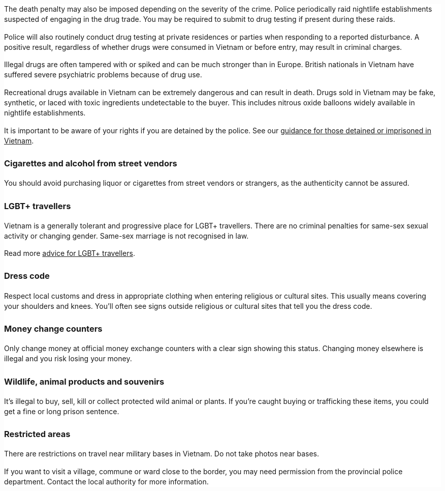 The death penalty may also be imposed depending on the severity of the crime. Police periodically raid nightlife establishments suspected of engaging in the drug trade. You may be required to submit to drug testing if present during these raids.

Police will also routinely conduct drug testing at private residences or parties when responding to a reported disturbance. A positive result, regardless of whether drugs were consumed in Vietnam or before entry, may result in criminal charges.

Illegal drugs are often tampered with or spiked and can be much stronger than in Europe. British nationals in Vietnam have suffered severe psychiatric problems because of drug use.

Recreational drugs available in Vietnam can be extremely dangerous and can result in death. Drugs sold in Vietnam may be fake, synthetic, or laced with toxic ingredients undetectable to the buyer. This includes nitrous oxide balloons widely available in nightlife establishments.

It is important to be aware of your rights if you are detained by the police. See our [guidance for those detained or imprisoned in Vietnam](https://www.gov.uk/government/publications/vietnam-prisoner-pack).

### Cigarettes and alcohol from street vendors

You should avoid purchasing liquor or cigarettes from street vendors or strangers, as the authenticity cannot be assured.

### LGBT+ travellers

Vietnam is a generally tolerant and progressive place for LGBT+ travellers. There are no criminal penalties for same-sex sexual activity or changing gender. Same-sex marriage is not recognised in law.

Read more [advice for LGBT+ travellers](https://www.gov.uk/lesbian-gay-bisexual-and-transgender-foreign-travel-advice).

### Dress code

Respect local customs and dress in appropriate clothing when entering religious or cultural sites. This usually means covering your shoulders and knees. You’ll often see signs outside religious or cultural sites that tell you the dress code.

### Money change counters

Only change money at official money exchange counters with a clear sign showing this status. Changing money elsewhere is illegal and you risk losing your money.

### Wildlife, animal products and souvenirs

It’s illegal to buy, sell, kill or collect protected wild animal or plants. If you’re caught buying or trafficking these items, you could get a fine or long prison sentence.

### Restricted areas

There are restrictions on travel near military bases in Vietnam. Do not take photos near bases.

If you want to visit a village, commune or ward close to the border, you may need permission from the provincial police department. Contact the local authority for more information.
